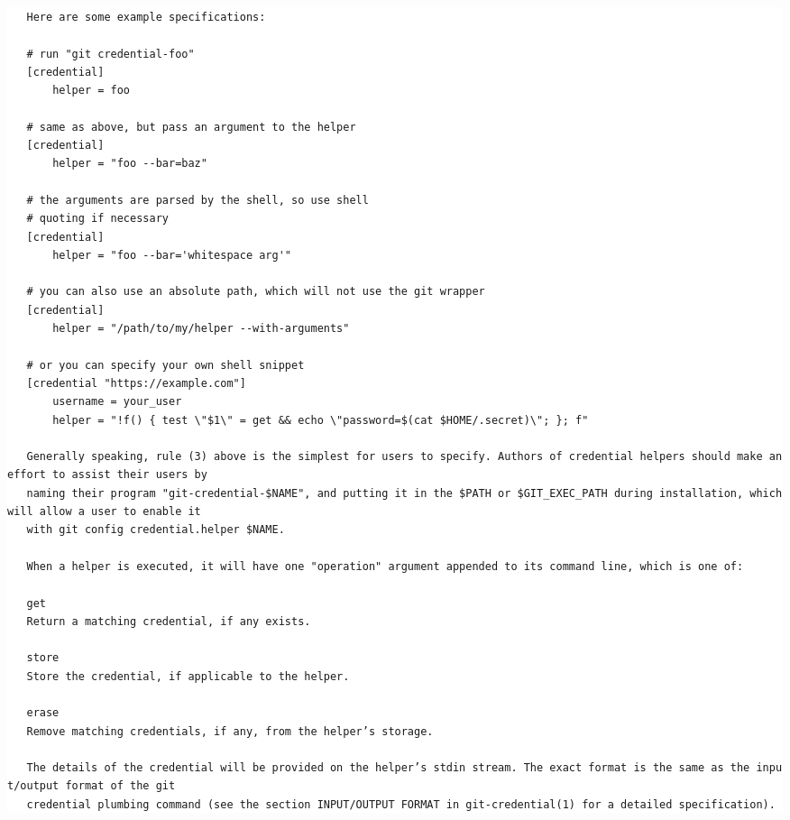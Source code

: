        Here are some example specifications:

	   # run "git credential-foo"
	   [credential]
		   helper = foo

	   # same as above, but pass an argument to the helper
	   [credential]
		   helper = "foo --bar=baz"

	   # the arguments are parsed by the shell, so use shell
	   # quoting if necessary
	   [credential]
		   helper = "foo --bar='whitespace arg'"

	   # you can also use an absolute path, which will not use the git wrapper
	   [credential]
		   helper = "/path/to/my/helper --with-arguments"

	   # or you can specify your own shell snippet
	   [credential "https://example.com"]
		   username = your_user
		   helper = "!f() { test \"$1\" = get && echo \"password=$(cat $HOME/.secret)\"; }; f"

       Generally speaking, rule (3) above is the simplest for users to specify. Authors of credential helpers should make an effort to assist their users by
       naming their program "git-credential-$NAME", and putting it in the $PATH or $GIT_EXEC_PATH during installation, which will allow a user to enable it
       with git config credential.helper $NAME.

       When a helper is executed, it will have one "operation" argument appended to its command line, which is one of:

       get
	   Return a matching credential, if any exists.

       store
	   Store the credential, if applicable to the helper.

       erase
	   Remove matching credentials, if any, from the helper’s storage.

       The details of the credential will be provided on the helper’s stdin stream. The exact format is the same as the input/output format of the git
       credential plumbing command (see the section INPUT/OUTPUT FORMAT in git-credential(1) for a detailed specification).
